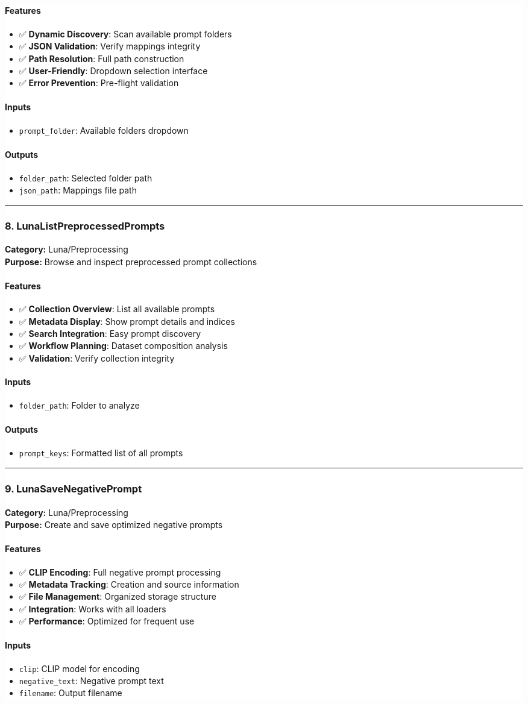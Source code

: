 #### Features
- ✅ **Dynamic Discovery**: Scan available prompt folders
- ✅ **JSON Validation**: Verify mappings integrity
- ✅ **Path Resolution**: Full path construction
- ✅ **User-Friendly**: Dropdown selection interface
- ✅ **Error Prevention**: Pre-flight validation

#### Inputs
- `prompt_folder`: Available folders dropdown

#### Outputs
- `folder_path`: Selected folder path
- `json_path`: Mappings file path

---

### 8. LunaListPreprocessedPrompts
**Category:** Luna/Preprocessing  
**Purpose:** Browse and inspect preprocessed prompt collections

#### Features
- ✅ **Collection Overview**: List all available prompts
- ✅ **Metadata Display**: Show prompt details and indices
- ✅ **Search Integration**: Easy prompt discovery
- ✅ **Workflow Planning**: Dataset composition analysis
- ✅ **Validation**: Verify collection integrity

#### Inputs
- `folder_path`: Folder to analyze

#### Outputs
- `prompt_keys`: Formatted list of all prompts

---

### 9. LunaSaveNegativePrompt
**Category:** Luna/Preprocessing  
**Purpose:** Create and save optimized negative prompts

#### Features
- ✅ **CLIP Encoding**: Full negative prompt processing
- ✅ **Metadata Tracking**: Creation and source information
- ✅ **File Management**: Organized storage structure
- ✅ **Integration**: Works with all loaders
- ✅ **Performance**: Optimized for frequent use

#### Inputs
- `clip`: CLIP model for encoding
- `negative_text`: Negative prompt text
- `filename`: Output filename

